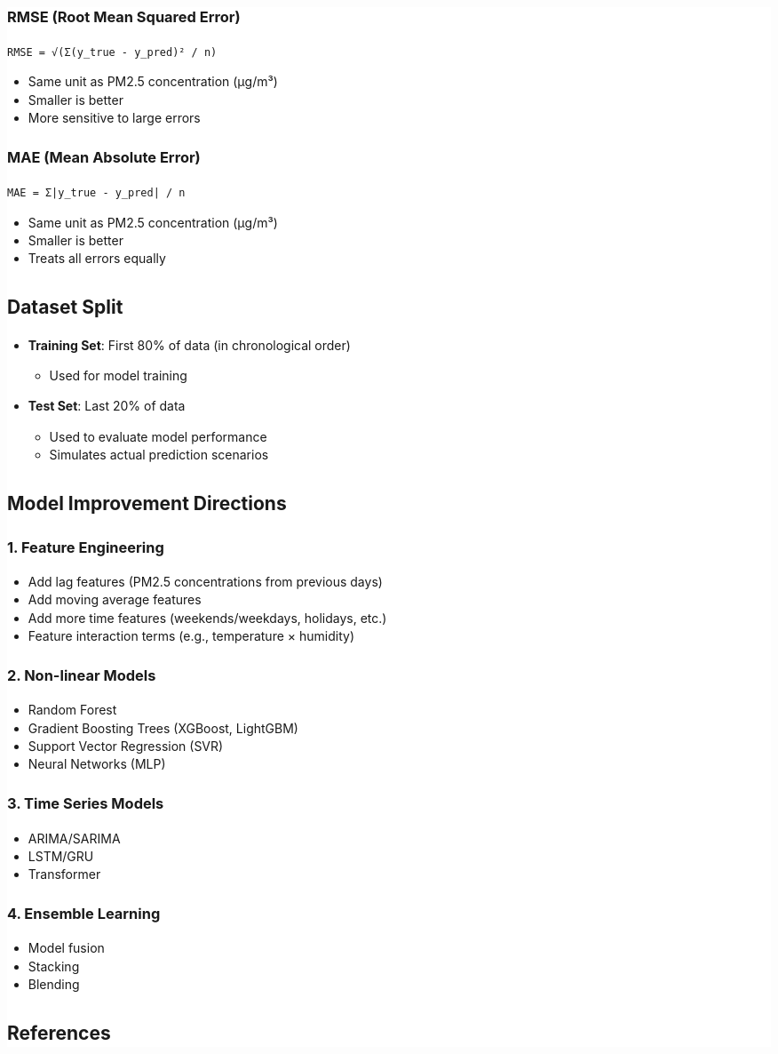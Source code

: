 ### RMSE (Root Mean Squared Error)
```
RMSE = √(Σ(y_true - y_pred)² / n)
```
- Same unit as PM2.5 concentration (μg/m³)
- Smaller is better
- More sensitive to large errors

### MAE (Mean Absolute Error)
```
MAE = Σ|y_true - y_pred| / n
```
- Same unit as PM2.5 concentration (μg/m³)
- Smaller is better
- Treats all errors equally

## Dataset Split

- **Training Set**: First 80% of data (in chronological order)
  - Used for model training
  
- **Test Set**: Last 20% of data
  - Used to evaluate model performance
  - Simulates actual prediction scenarios

## Model Improvement Directions

### 1. Feature Engineering
- Add lag features (PM2.5 concentrations from previous days)
- Add moving average features
- Add more time features (weekends/weekdays, holidays, etc.)
- Feature interaction terms (e.g., temperature × humidity)

### 2. Non-linear Models
- Random Forest
- Gradient Boosting Trees (XGBoost, LightGBM)
- Support Vector Regression (SVR)
- Neural Networks (MLP)

### 3. Time Series Models
- ARIMA/SARIMA
- LSTM/GRU
- Transformer

### 4. Ensemble Learning
- Model fusion
- Stacking
- Blending

## References
